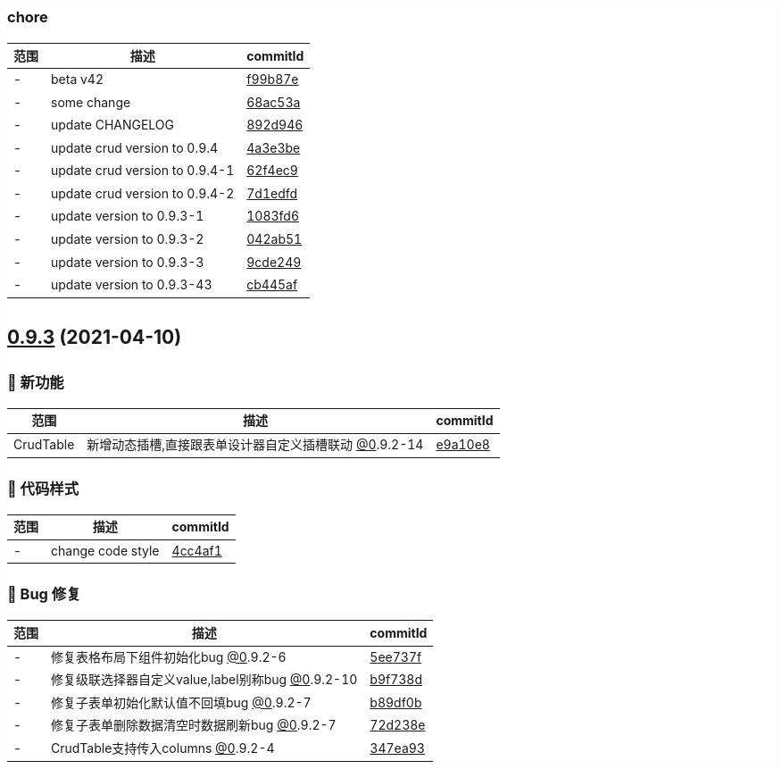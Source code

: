
### chore
范围|描述|commitId
--|--|--
 - | beta v42 | [f99b87e](https://github.com/BoBoooooo/Element-Pro-Crud/commit/f99b87e)
 - | some change | [68ac53a](https://github.com/BoBoooooo/Element-Pro-Crud/commit/68ac53a)
 - | update CHANGELOG | [892d946](https://github.com/BoBoooooo/Element-Pro-Crud/commit/892d946)
 - | update crud version to 0.9.4 | [4a3e3be](https://github.com/BoBoooooo/Element-Pro-Crud/commit/4a3e3be)
 - | update crud version to 0.9.4-1 | [62f4ec9](https://github.com/BoBoooooo/Element-Pro-Crud/commit/62f4ec9)
 - | update crud version to 0.9.4-2 | [7d1edfd](https://github.com/BoBoooooo/Element-Pro-Crud/commit/7d1edfd)
 - | update version to 0.9.3-1 | [1083fd6](https://github.com/BoBoooooo/Element-Pro-Crud/commit/1083fd6)
 - | update version to 0.9.3-2 | [042ab51](https://github.com/BoBoooooo/Element-Pro-Crud/commit/042ab51)
 - | update version to 0.9.3-3 | [9cde249](https://github.com/BoBoooooo/Element-Pro-Crud/commit/9cde249)
 - | update version to 0.9.3-43 | [cb445af](https://github.com/BoBoooooo/Element-Pro-Crud/commit/cb445af)

## [0.9.3](https://github.com/BoBoooooo/Element-Pro-Crud/compare/0.9.2...0.9.3) (2021-04-10)

### 🌟 新功能
范围|描述|commitId
--|--|--
 CrudTable | 新增动态插槽,直接跟表单设计器自定义插槽联动 [@0](https://github.com/0).9.2-14 | [e9a10e8](https://github.com/BoBoooooo/Element-Pro-Crud/commit/e9a10e8)


### 🎨 代码样式
范围|描述|commitId
--|--|--
 - | change code style | [4cc4af1](https://github.com/BoBoooooo/Element-Pro-Crud/commit/4cc4af1)


### 🐛 Bug 修复
范围|描述|commitId
--|--|--
 - | 修复表格布局下组件初始化bug [@0](https://github.com/0).9.2-6 | [5ee737f](https://github.com/BoBoooooo/Element-Pro-Crud/commit/5ee737f)
 - | 修复级联选择器自定义value,label别称bug [@0](https://github.com/0).9.2-10 | [b9f738d](https://github.com/BoBoooooo/Element-Pro-Crud/commit/b9f738d)
 - | 修复子表单初始化默认值不回填bug [@0](https://github.com/0).9.2-7 | [b89df0b](https://github.com/BoBoooooo/Element-Pro-Crud/commit/b89df0b)
 - | 修复子表单删除数据清空时数据刷新bug [@0](https://github.com/0).9.2-7 | [72d238e](https://github.com/BoBoooooo/Element-Pro-Crud/commit/72d238e)
 - | CrudTable支持传入columns [@0](https://github.com/0).9.2-4 | [347ea93](https://github.com/BoBoooooo/Element-Pro-Crud/commit/347ea93)
